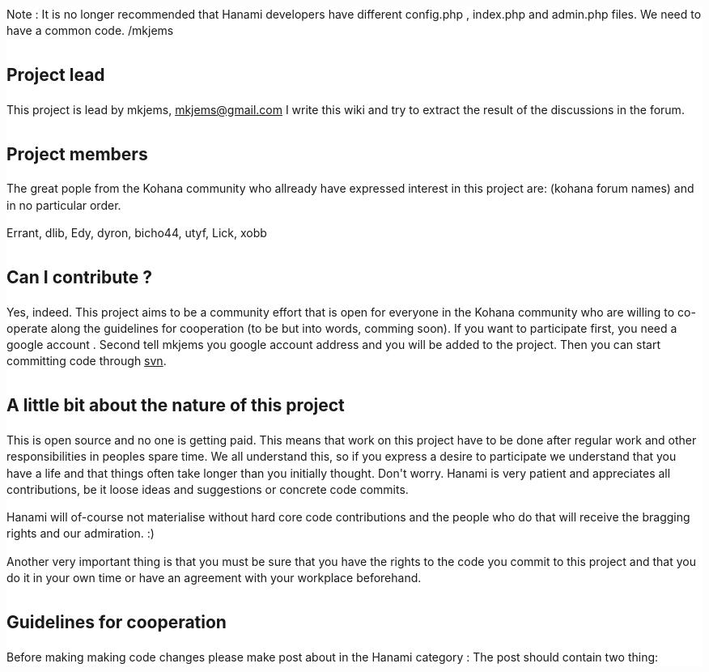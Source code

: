 Note :
It is no longer recommended that Hanami developers have different config.php , index.php and admin.php files. We need to have a common code.
/mkjems


## Project lead ##
This project is lead by mkjems,  mkjems@gmail.com
I write this wiki and try to extract the result of the discussions in the forum.


## Project members ##
The great pople from the Kohana community who allready have expressed interest in this project are: (kohana forum names)  and in no particular order.

Errant,
dlib,
Edy,
dyron,
bicho44,
utyf,
Lick,
xobb



## Can I contribute ? ##
Yes, indeed. This project aims to be a community effort that is open for everyone in the Kohana community who are willing to co-operate along the guidelines for cooperation (to be but into words, comming soon).
If you want to participate first, you need a google account . Second tell mkjems you google account address and you will be added to the project. Then you can start committing code through [svn](http://code.google.com/p/hanami/source/checkout).


## A little bit about the nature of this project ##
This is open source and no one is getting paid. This means that work on this project have to be done after regular work and other responsibilities in peoples spare time. We all understand this, so if you express a desire to participate we understand that you have a life and that things often take longer than you initially thought. Don't worry. Hanami is very patient and appreciates all contributions, be it loose ideas and suggestions or concrete code commits.

Hanami will of-course not materialise without  hard core code contributions and the people who do that will  receive the bragging rights and our admiration. :)

Another very important thing is that you must be sure that you have the rights to the code you commit to this project and that you do it in your own time or have an agreement with your workplace beforehand.

## Guidelines for cooperation ##
Before making making code changes please make post about in the Hanami category :
The post should contain two thing:
